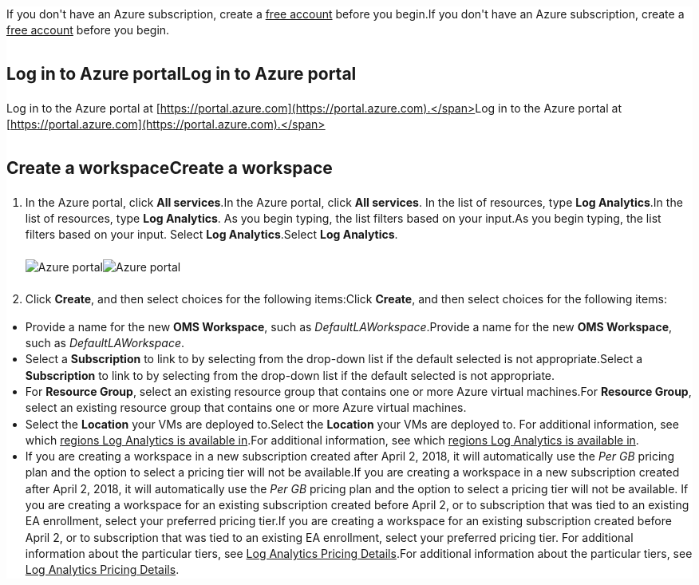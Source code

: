 <span data-ttu-id="c03d0-108">If you don't have an Azure subscription, create a [free account](https://azure.microsoft.com/free/?WT.mc_id=A261C142F) before you begin.</span><span class="sxs-lookup"><span data-stu-id="c03d0-108">If you don't have an Azure subscription, create a [free account](https://azure.microsoft.com/free/?WT.mc_id=A261C142F) before you begin.</span></span>

## <a name="log-in-to-azure-portal"></a><span data-ttu-id="c03d0-109">Log in to Azure portal</span><span class="sxs-lookup"><span data-stu-id="c03d0-109">Log in to Azure portal</span></span>
<span data-ttu-id="c03d0-110">Log in to the Azure portal at [https://portal.azure.com](https://portal.azure.com).</span><span class="sxs-lookup"><span data-stu-id="c03d0-110">Log in to the Azure portal at [https://portal.azure.com](https://portal.azure.com).</span></span> 

## <a name="create-a-workspace"></a><span data-ttu-id="c03d0-111">Create a workspace</span><span class="sxs-lookup"><span data-stu-id="c03d0-111">Create a workspace</span></span>
1. <span data-ttu-id="c03d0-112">In the Azure portal, click **All services**.</span><span class="sxs-lookup"><span data-stu-id="c03d0-112">In the Azure portal, click **All services**.</span></span> <span data-ttu-id="c03d0-113">In the list of resources, type **Log Analytics**.</span><span class="sxs-lookup"><span data-stu-id="c03d0-113">In the list of resources, type **Log Analytics**.</span></span> <span data-ttu-id="c03d0-114">As you begin typing, the list filters based on your input.</span><span class="sxs-lookup"><span data-stu-id="c03d0-114">As you begin typing, the list filters based on your input.</span></span> <span data-ttu-id="c03d0-115">Select **Log Analytics**.</span><span class="sxs-lookup"><span data-stu-id="c03d0-115">Select **Log Analytics**.</span></span><br><br> <span data-ttu-id="c03d0-116">![Azure portal](media/log-analytics-quick-collect-azurevm/azure-portal-01.png)</span><span class="sxs-lookup"><span data-stu-id="c03d0-116">![Azure portal](media/log-analytics-quick-collect-azurevm/azure-portal-01.png)</span></span><br><br>  
2. <span data-ttu-id="c03d0-117">Click **Create**, and then select choices for the following items:</span><span class="sxs-lookup"><span data-stu-id="c03d0-117">Click **Create**, and then select choices for the following items:</span></span>

  * <span data-ttu-id="c03d0-118">Provide a name for the new **OMS Workspace**, such as *DefaultLAWorkspace*.</span><span class="sxs-lookup"><span data-stu-id="c03d0-118">Provide a name for the new **OMS Workspace**, such as *DefaultLAWorkspace*.</span></span> 
  * <span data-ttu-id="c03d0-119">Select a **Subscription** to link to by selecting from the drop-down list if the default selected is not appropriate.</span><span class="sxs-lookup"><span data-stu-id="c03d0-119">Select a **Subscription** to link to by selecting from the drop-down list if the default selected is not appropriate.</span></span>
  * <span data-ttu-id="c03d0-120">For **Resource Group**, select an existing resource group that contains one or more Azure virtual machines.</span><span class="sxs-lookup"><span data-stu-id="c03d0-120">For **Resource Group**, select an existing resource group that contains one or more Azure virtual machines.</span></span>  
  * <span data-ttu-id="c03d0-121">Select the **Location** your VMs are deployed to.</span><span class="sxs-lookup"><span data-stu-id="c03d0-121">Select the **Location** your VMs are deployed to.</span></span>  <span data-ttu-id="c03d0-122">For additional information, see which [regions Log Analytics is available in](https://azure.microsoft.com/regions/services/).</span><span class="sxs-lookup"><span data-stu-id="c03d0-122">For additional information, see which [regions Log Analytics is available in](https://azure.microsoft.com/regions/services/).</span></span>  
  * <span data-ttu-id="c03d0-123">If you are creating a workspace in a new subscription created after April 2, 2018, it will automatically use the *Per GB* pricing plan and the option to select a pricing tier will not be available.</span><span class="sxs-lookup"><span data-stu-id="c03d0-123">If you are creating a workspace in a new subscription created after April 2, 2018, it will automatically use the *Per GB* pricing plan and the option to select a pricing tier will not be available.</span></span>  <span data-ttu-id="c03d0-124">If you are creating a workspace for an existing subscription created before April 2, or to subscription that was tied to an existing EA enrollment, select your preferred pricing tier.</span><span class="sxs-lookup"><span data-stu-id="c03d0-124">If you are creating a workspace for an existing subscription created before April 2, or to subscription that was tied to an existing EA enrollment, select your preferred pricing tier.</span></span>  <span data-ttu-id="c03d0-125">For additional information about the particular tiers, see [Log Analytics Pricing Details](https://azure.microsoft.com/pricing/details/log-analytics/).</span><span class="sxs-lookup"><span data-stu-id="c03d0-125">For additional information about the particular tiers, see [Log Analytics Pricing Details](https://azure.microsoft.com/pricing/details/log-analytics/).</span></span>
